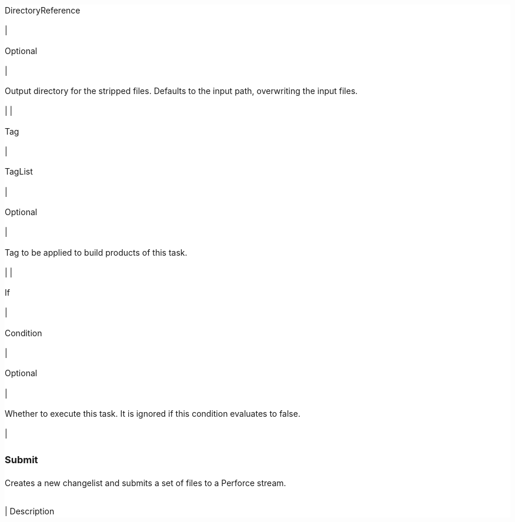 DirectoryReference

 | 

Optional

 | 

Output directory for the stripped files. Defaults to the input path, overwriting the input files.

 |
| 

Tag

 | 

TagList

 | 

Optional

 | 

Tag to be applied to build products of this task.

 |
| 

If

 | 

Condition

 | 

Optional

 | 

Whether to execute this task. It is ignored if this condition evaluates to false.

 |

### Submit

Creates a new changelist and submits a set of files to a Perforce stream.

|  |  |  |  |
| --- | --- | --- | --- |
| 
Description
